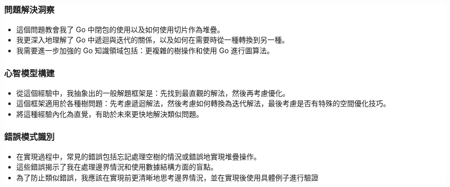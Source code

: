 ### 問題解決洞察
- 這個問題教會我了 Go 中閉包的使用以及如何使用切片作為堆疊。
- 我更深入地理解了 Go 中遞迴與迭代的關係，以及如何在需要時從一種轉換到另一種。
- 我需要進一步加強的 Go 知識領域包括：更複雜的樹操作和使用 Go 進行圖算法。

### 心智模型構建
- 從這個經驗中，我抽象出的一般解題框架是：先找到最直觀的解法，然後再考慮優化。
- 這個框架適用於各種樹問題：先考慮遞迴解法，然後考慮如何轉換為迭代解法，最後考慮是否有特殊的空間優化技巧。
- 將這種經驗內化為直覺，有助於未來更快地解決類似問題。

### 錯誤模式識別
- 在實現過程中，常見的錯誤包括忘記處理空樹的情況或錯誤地實現堆疊操作。
- 這些錯誤揭示了我在處理邊界情況和使用數據結構方面的盲點。
- 為了防止類似錯誤，我應該在實現前更清晰地思考邊界情況，並在實現後使用具體例子進行驗證